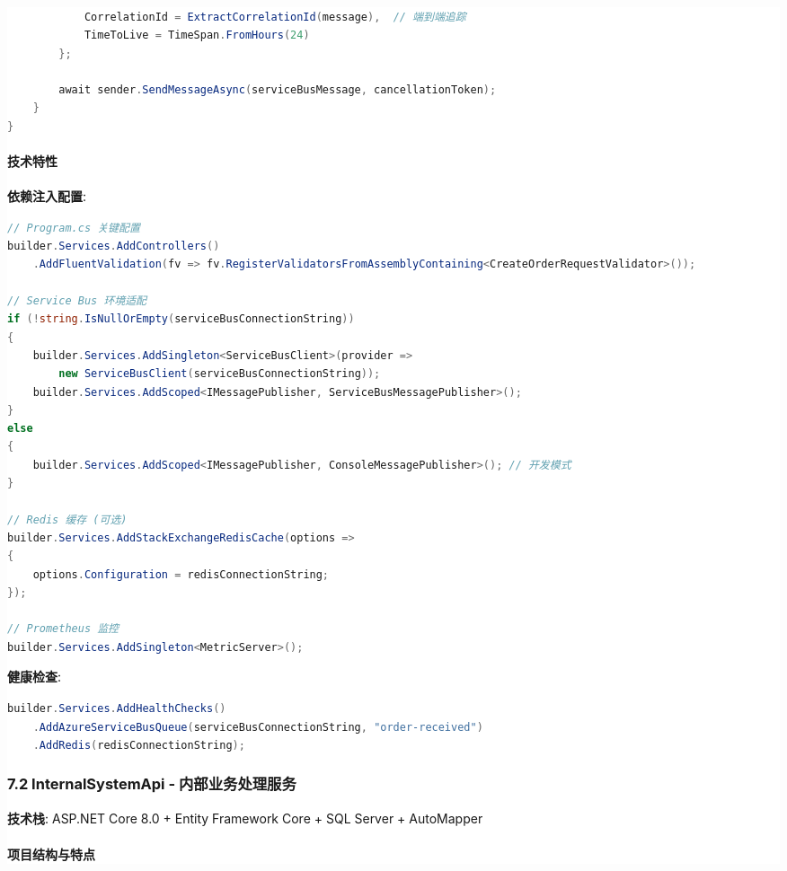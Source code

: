 ```csharp
            CorrelationId = ExtractCorrelationId(message),  // 端到端追踪
            TimeToLive = TimeSpan.FromHours(24)
        };
        
        await sender.SendMessageAsync(serviceBusMessage, cancellationToken);
    }
}
```

#### 技术特性

**依赖注入配置**:
```csharp
// Program.cs 关键配置
builder.Services.AddControllers()
    .AddFluentValidation(fv => fv.RegisterValidatorsFromAssemblyContaining<CreateOrderRequestValidator>());

// Service Bus 环境适配
if (!string.IsNullOrEmpty(serviceBusConnectionString))
{
    builder.Services.AddSingleton<ServiceBusClient>(provider =>
        new ServiceBusClient(serviceBusConnectionString));
    builder.Services.AddScoped<IMessagePublisher, ServiceBusMessagePublisher>();
}
else
{
    builder.Services.AddScoped<IMessagePublisher, ConsoleMessagePublisher>(); // 开发模式
}

// Redis 缓存 (可选)
builder.Services.AddStackExchangeRedisCache(options =>
{
    options.Configuration = redisConnectionString;
});

// Prometheus 监控
builder.Services.AddSingleton<MetricServer>();
```

**健康检查**:
```csharp
builder.Services.AddHealthChecks()
    .AddAzureServiceBusQueue(serviceBusConnectionString, "order-received")
    .AddRedis(redisConnectionString);
```

### 7.2 InternalSystemApi - 内部业务处理服务

**技术栈**: ASP.NET Core 8.0 + Entity Framework Core + SQL Server + AutoMapper

#### 项目结构与特点
